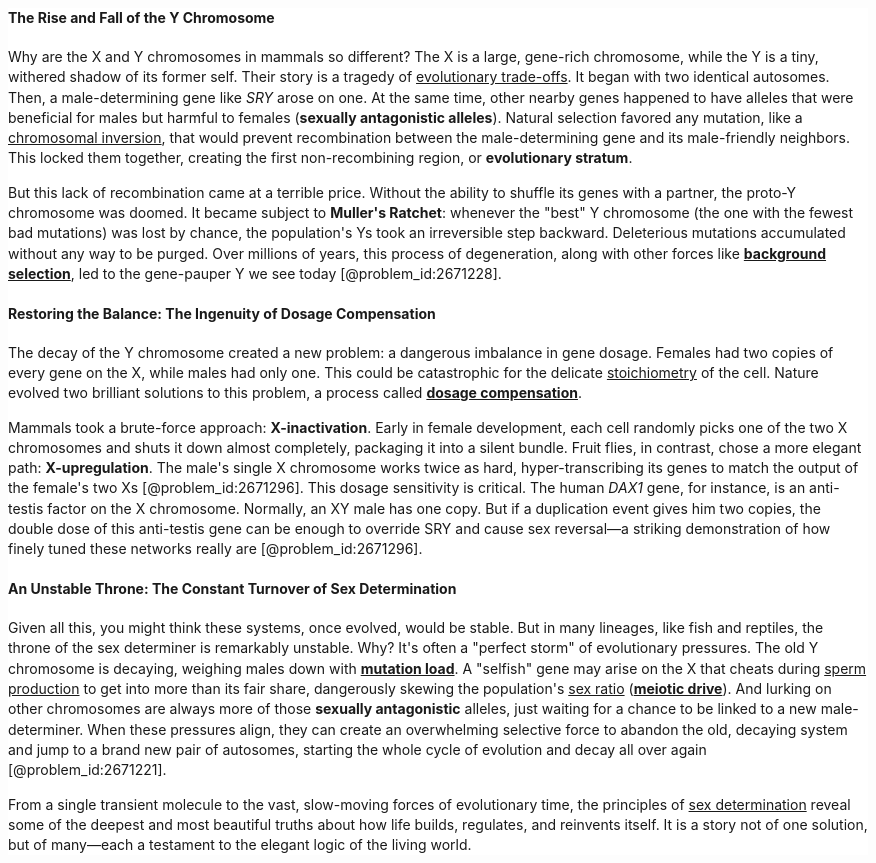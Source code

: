 #### The Rise and Fall of the Y Chromosome

Why are the X and Y chromosomes in mammals so different? The X is a large, gene-rich chromosome, while the Y is a tiny, withered shadow of its former self. Their story is a tragedy of [evolutionary trade-offs](@article_id:152673). It began with two identical autosomes. Then, a male-determining gene like *SRY* arose on one. At the same time, other nearby genes happened to have alleles that were beneficial for males but harmful to females (**sexually antagonistic alleles**). Natural selection favored any mutation, like a [chromosomal inversion](@article_id:136632), that would prevent recombination between the male-determining gene and its male-friendly neighbors. This locked them together, creating the first non-recombining region, or **evolutionary stratum**.

But this lack of recombination came at a terrible price. Without the ability to shuffle its genes with a partner, the proto-Y chromosome was doomed. It became subject to **Muller's Ratchet**: whenever the "best" Y chromosome (the one with the fewest bad mutations) was lost by chance, the population's Ys took an irreversible step backward. Deleterious mutations accumulated without any way to be purged. Over millions of years, this process of degeneration, along with other forces like **[background selection](@article_id:167141)**, led to the gene-pauper Y we see today [@problem_id:2671228].

#### Restoring the Balance: The Ingenuity of Dosage Compensation

The decay of the Y chromosome created a new problem: a dangerous imbalance in gene dosage. Females had two copies of every gene on the X, while males had only one. This could be catastrophic for the delicate [stoichiometry](@article_id:140422) of the cell. Nature evolved two brilliant solutions to this problem, a process called **[dosage compensation](@article_id:148997)**.

Mammals took a brute-force approach: **X-inactivation**. Early in female development, each cell randomly picks one of the two X chromosomes and shuts it down almost completely, packaging it into a silent bundle. Fruit flies, in contrast, chose a more elegant path: **X-upregulation**. The male's single X chromosome works twice as hard, hyper-transcribing its genes to match the output of the female's two Xs [@problem_id:2671296]. This dosage sensitivity is critical. The human *DAX1* gene, for instance, is an anti-testis factor on the X chromosome. Normally, an XY male has one copy. But if a duplication event gives him two copies, the double dose of this anti-testis gene can be enough to override SRY and cause sex reversal—a striking demonstration of how finely tuned these networks really are [@problem_id:2671296].

#### An Unstable Throne: The Constant Turnover of Sex Determination

Given all this, you might think these systems, once evolved, would be stable. But in many lineages, like fish and reptiles, the throne of the sex determiner is remarkably unstable. Why? It's often a "perfect storm" of evolutionary pressures. The old Y chromosome is decaying, weighing males down with **[mutation load](@article_id:194034)**. A "selfish" gene may arise on the X that cheats during [sperm production](@article_id:275102) to get into more than its fair share, dangerously skewing the population's [sex ratio](@article_id:172149) (**[meiotic drive](@article_id:152045)**). And lurking on other chromosomes are always more of those **sexually antagonistic** alleles, just waiting for a chance to be linked to a new male-determiner. When these pressures align, they can create an overwhelming selective force to abandon the old, decaying system and jump to a brand new pair of autosomes, starting the whole cycle of evolution and decay all over again [@problem_id:2671221].

From a single transient molecule to the vast, slow-moving forces of evolutionary time, the principles of [sex determination](@article_id:147830) reveal some of the deepest and most beautiful truths about how life builds, regulates, and reinvents itself. It is a story not of one solution, but of many—each a testament to the elegant logic of the living world.